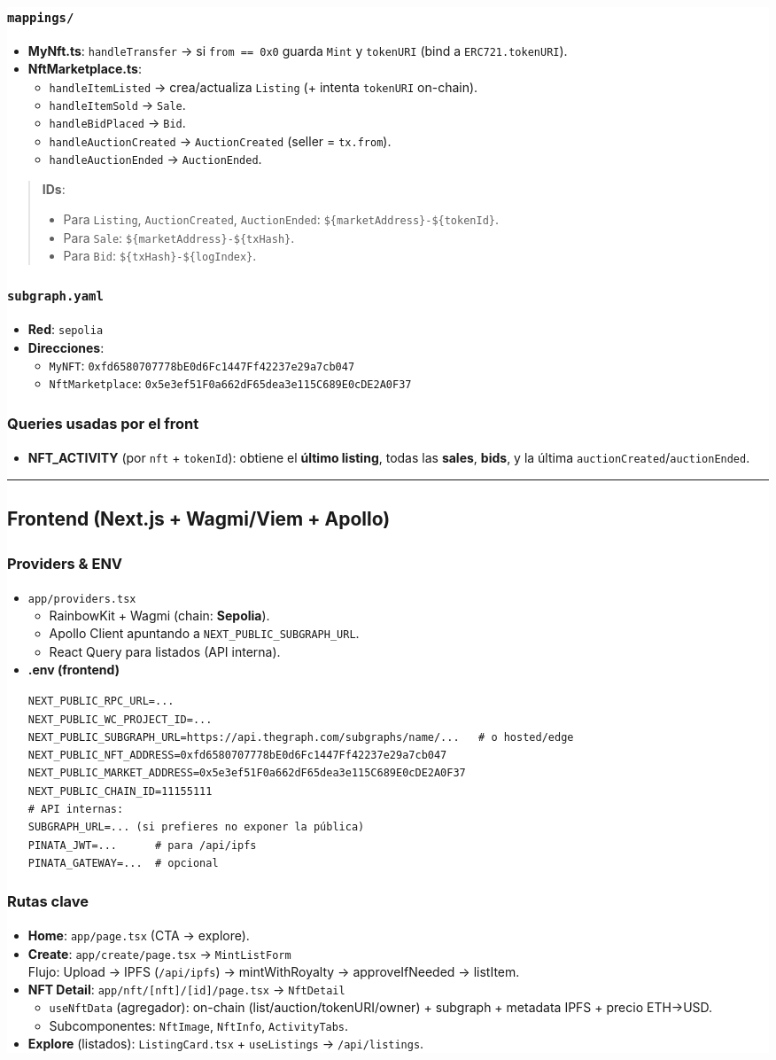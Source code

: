 ### `mappings/`
- **MyNft.ts**: `handleTransfer` → si `from == 0x0` guarda `Mint` y `tokenURI` (bind a `ERC721.tokenURI`).
- **NftMarketplace.ts**:
  - `handleItemListed` → crea/actualiza `Listing` (+ intenta `tokenURI` on-chain).
  - `handleItemSold` → `Sale`.
  - `handleBidPlaced` → `Bid`.
  - `handleAuctionCreated` → `AuctionCreated` (seller = `tx.from`).
  - `handleAuctionEnded` → `AuctionEnded`.

> **IDs**:  
> - Para `Listing`, `AuctionCreated`, `AuctionEnded`: `${marketAddress}-${tokenId}`.  
> - Para `Sale`: `${marketAddress}-${txHash}`.  
> - Para `Bid`: `${txHash}-${logIndex}`.

### `subgraph.yaml`
- **Red**: `sepolia`
- **Direcciones**:
  - `MyNFT`: `0xfd6580707778bE0d6Fc1447Ff42237e29a7cb047`
  - `NftMarketplace`: `0x5e3ef51F0a662dF65dea3e115C689E0cDE2A0F37`

### Queries usadas por el front
- **NFT_ACTIVITY** (por `nft` + `tokenId`): obtiene el **último listing**, todas las **sales**, **bids**, y la última `auctionCreated`/`auctionEnded`.

---

## Frontend (Next.js + Wagmi/Viem + Apollo)

### Providers & ENV
- `app/providers.tsx`
  - RainbowKit + Wagmi (chain: **Sepolia**).
  - Apollo Client apuntando a `NEXT_PUBLIC_SUBGRAPH_URL`.
  - React Query para listados (API interna).
- **.env (frontend)**
  ```
  NEXT_PUBLIC_RPC_URL=...
  NEXT_PUBLIC_WC_PROJECT_ID=...
  NEXT_PUBLIC_SUBGRAPH_URL=https://api.thegraph.com/subgraphs/name/...   # o hosted/edge
  NEXT_PUBLIC_NFT_ADDRESS=0xfd6580707778bE0d6Fc1447Ff42237e29a7cb047
  NEXT_PUBLIC_MARKET_ADDRESS=0x5e3ef51F0a662dF65dea3e115C689E0cDE2A0F37
  NEXT_PUBLIC_CHAIN_ID=11155111
  # API internas:
  SUBGRAPH_URL=... (si prefieres no exponer la pública)
  PINATA_JWT=...      # para /api/ipfs
  PINATA_GATEWAY=...  # opcional
  ```

### Rutas clave
- **Home**: `app/page.tsx` (CTA → explore).
- **Create**: `app/create/page.tsx` → `MintListForm`  
  Flujo: Upload → IPFS (`/api/ipfs`) → mintWithRoyalty → approveIfNeeded → listItem.
- **NFT Detail**: `app/nft/[nft]/[id]/page.tsx` → `NftDetail`  
  - `useNftData` (agregador): on-chain (list/auction/tokenURI/owner) + subgraph + metadata IPFS + precio ETH→USD.  
  - Subcomponentes: `NftImage`, `NftInfo`, `ActivityTabs`.
- **Explore** (listados): `ListingCard.tsx` + `useListings` → `/api/listings`.
